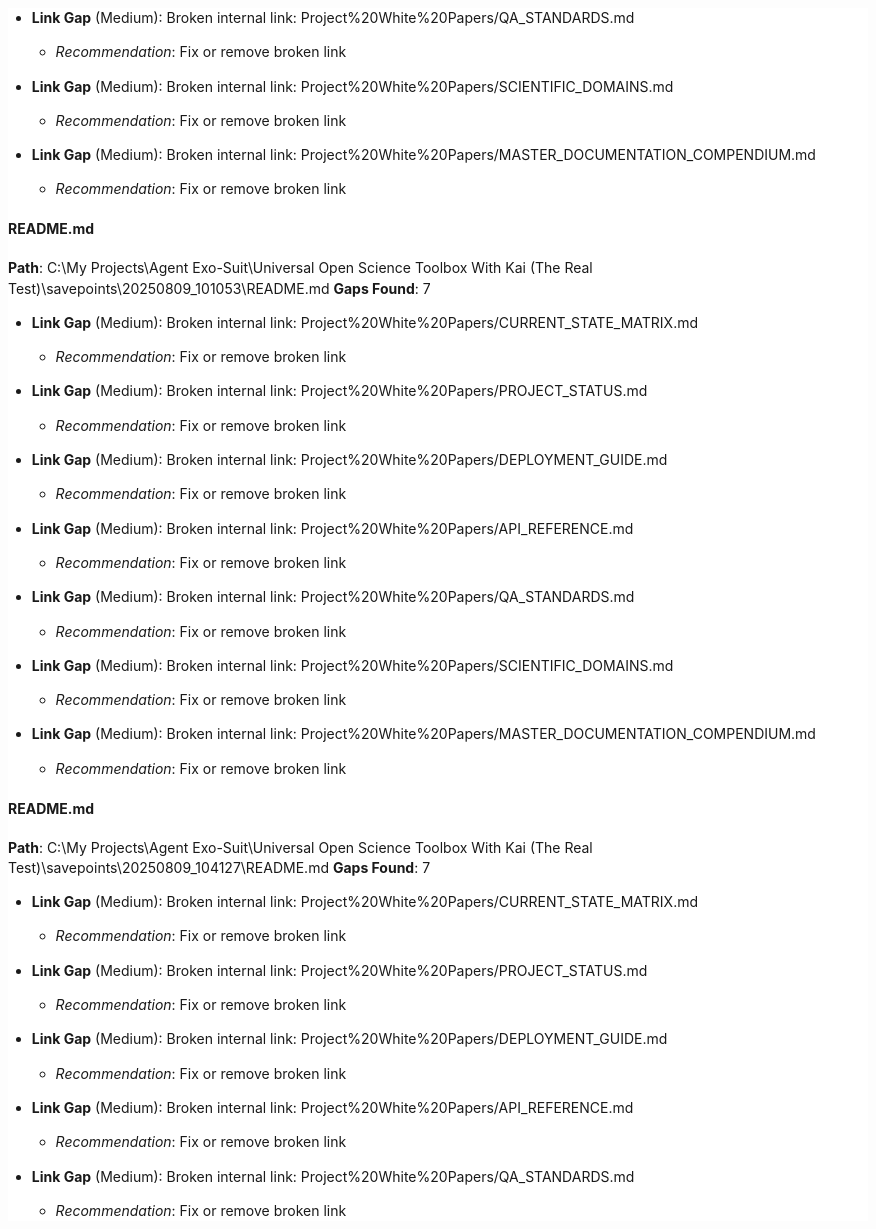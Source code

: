 - **Link Gap** (Medium): Broken internal link: Project%20White%20Papers/QA_STANDARDS.md
  - *Recommendation*: Fix or remove broken link

- **Link Gap** (Medium): Broken internal link: Project%20White%20Papers/SCIENTIFIC_DOMAINS.md
  - *Recommendation*: Fix or remove broken link

- **Link Gap** (Medium): Broken internal link: Project%20White%20Papers/MASTER_DOCUMENTATION_COMPENDIUM.md
  - *Recommendation*: Fix or remove broken link


#### README.md
**Path**: C:\My Projects\Agent Exo-Suit\Universal Open Science Toolbox With Kai (The Real Test)\savepoints\20250809_101053\README.md
**Gaps Found**: 7

- **Link Gap** (Medium): Broken internal link: Project%20White%20Papers/CURRENT_STATE_MATRIX.md
  - *Recommendation*: Fix or remove broken link

- **Link Gap** (Medium): Broken internal link: Project%20White%20Papers/PROJECT_STATUS.md
  - *Recommendation*: Fix or remove broken link

- **Link Gap** (Medium): Broken internal link: Project%20White%20Papers/DEPLOYMENT_GUIDE.md
  - *Recommendation*: Fix or remove broken link

- **Link Gap** (Medium): Broken internal link: Project%20White%20Papers/API_REFERENCE.md
  - *Recommendation*: Fix or remove broken link

- **Link Gap** (Medium): Broken internal link: Project%20White%20Papers/QA_STANDARDS.md
  - *Recommendation*: Fix or remove broken link

- **Link Gap** (Medium): Broken internal link: Project%20White%20Papers/SCIENTIFIC_DOMAINS.md
  - *Recommendation*: Fix or remove broken link

- **Link Gap** (Medium): Broken internal link: Project%20White%20Papers/MASTER_DOCUMENTATION_COMPENDIUM.md
  - *Recommendation*: Fix or remove broken link


#### README.md
**Path**: C:\My Projects\Agent Exo-Suit\Universal Open Science Toolbox With Kai (The Real Test)\savepoints\20250809_104127\README.md
**Gaps Found**: 7

- **Link Gap** (Medium): Broken internal link: Project%20White%20Papers/CURRENT_STATE_MATRIX.md
  - *Recommendation*: Fix or remove broken link

- **Link Gap** (Medium): Broken internal link: Project%20White%20Papers/PROJECT_STATUS.md
  - *Recommendation*: Fix or remove broken link

- **Link Gap** (Medium): Broken internal link: Project%20White%20Papers/DEPLOYMENT_GUIDE.md
  - *Recommendation*: Fix or remove broken link

- **Link Gap** (Medium): Broken internal link: Project%20White%20Papers/API_REFERENCE.md
  - *Recommendation*: Fix or remove broken link

- **Link Gap** (Medium): Broken internal link: Project%20White%20Papers/QA_STANDARDS.md
  - *Recommendation*: Fix or remove broken link
